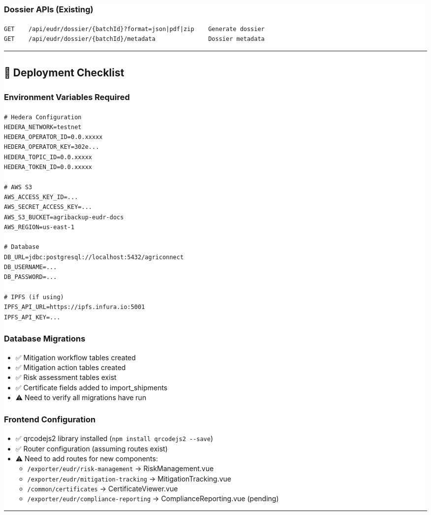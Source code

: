### Dossier APIs (Existing)
```
GET    /api/eudr/dossier/{batchId}?format=json|pdf|zip    Generate dossier
GET    /api/eudr/dossier/{batchId}/metadata               Dossier metadata
```

---

## 🚀 Deployment Checklist

### Environment Variables Required
```env
# Hedera Configuration
HEDERA_NETWORK=testnet
HEDERA_OPERATOR_ID=0.0.xxxxx
HEDERA_OPERATOR_KEY=302e...
HEDERA_TOPIC_ID=0.0.xxxxx
HEDERA_TOKEN_ID=0.0.xxxxx

# AWS S3
AWS_ACCESS_KEY_ID=...
AWS_SECRET_ACCESS_KEY=...
AWS_S3_BUCKET=agribackup-eudr-docs
AWS_REGION=us-east-1

# Database
DB_URL=jdbc:postgresql://localhost:5432/agriconnect
DB_USERNAME=...
DB_PASSWORD=...

# IPFS (if using)
IPFS_API_URL=https://ipfs.infura.io:5001
IPFS_API_KEY=...
```

### Database Migrations
- ✅ Mitigation workflow tables created
- ✅ Mitigation action tables created
- ✅ Risk assessment tables exist
- ✅ Certificate fields added to import_shipments
- ⚠️ Need to verify all migrations have run

### Frontend Configuration
- ✅ qrcodejs2 library installed (`npm install qrcodejs2 --save`)
- ✅ Router configuration (assuming routes exist)
- ⚠️ Need to add routes for new components:
  - `/exporter/eudr/risk-management` → RiskManagement.vue
  - `/exporter/eudr/mitigation-tracking` → MitigationTracking.vue
  - `/common/certificates` → CertificateViewer.vue
  - `/exporter/eudr/compliance-reporting` → ComplianceReporting.vue (pending)

---